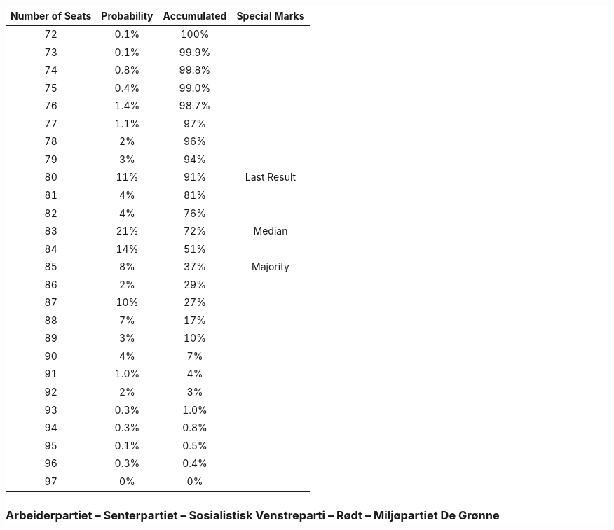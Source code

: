 | Number of Seats | Probability | Accumulated | Special Marks |
|:---------------:|:-----------:|:-----------:|:-------------:|
| 72 | 0.1% | 100% |  |
| 73 | 0.1% | 99.9% |  |
| 74 | 0.8% | 99.8% |  |
| 75 | 0.4% | 99.0% |  |
| 76 | 1.4% | 98.7% |  |
| 77 | 1.1% | 97% |  |
| 78 | 2% | 96% |  |
| 79 | 3% | 94% |  |
| 80 | 11% | 91% | Last Result |
| 81 | 4% | 81% |  |
| 82 | 4% | 76% |  |
| 83 | 21% | 72% | Median |
| 84 | 14% | 51% |  |
| 85 | 8% | 37% | Majority |
| 86 | 2% | 29% |  |
| 87 | 10% | 27% |  |
| 88 | 7% | 17% |  |
| 89 | 3% | 10% |  |
| 90 | 4% | 7% |  |
| 91 | 1.0% | 4% |  |
| 92 | 2% | 3% |  |
| 93 | 0.3% | 1.0% |  |
| 94 | 0.3% | 0.8% |  |
| 95 | 0.1% | 0.5% |  |
| 96 | 0.3% | 0.4% |  |
| 97 | 0% | 0% |  |

### Arbeiderpartiet – Senterpartiet – Sosialistisk Venstreparti – Rødt – Miljøpartiet De Grønne
